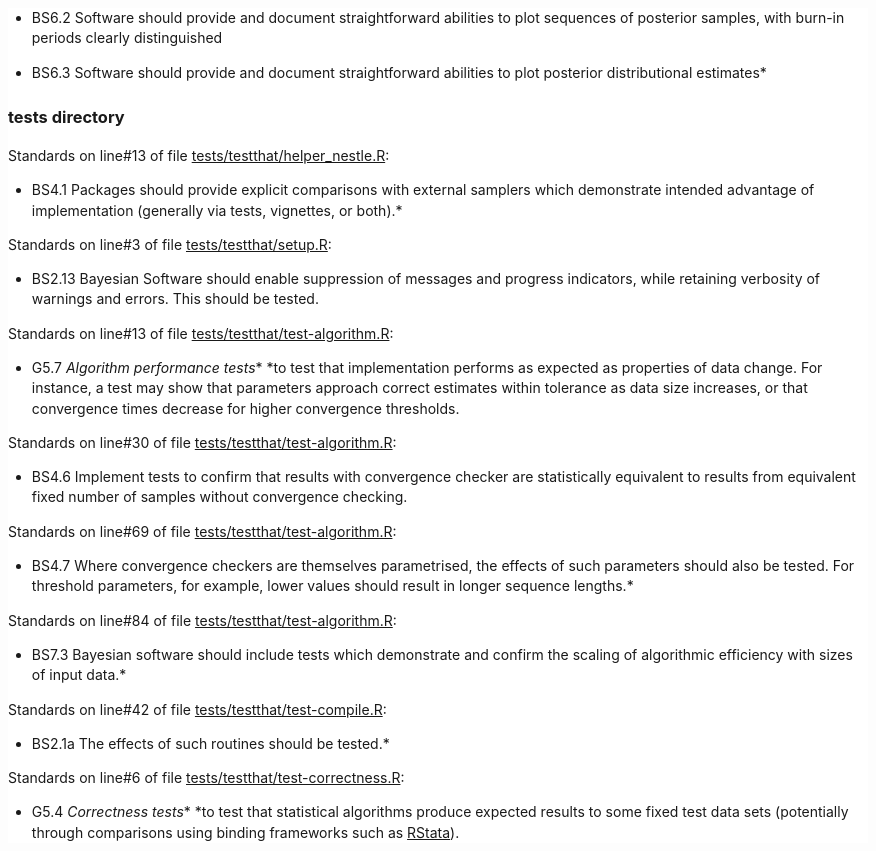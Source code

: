 - BS6.2 Software should provide and document straightforward abilities to plot sequences of posterior samples, with burn-in periods clearly distinguished

- BS6.3 Software should provide and document straightforward abilities to plot posterior distributional estimates* 



### tests directory



Standards on line#13 of file [tests/testthat/helper_nestle.R](https://github.com/kylesnap/ernest/issues//blob/main/tests/testthat/helper_nestle.R#L13):

- BS4.1 Packages should provide explicit comparisons with external samplers which demonstrate intended advantage of implementation (generally via tests, vignettes, or both).* 

Standards on line#3 of file [tests/testthat/setup.R](https://github.com/kylesnap/ernest/issues//blob/main/tests/testthat/setup.R#L3):

- BS2.13 Bayesian Software should enable suppression of messages and progress indicators, while retaining verbosity of warnings and errors. This should be tested.

Standards on line#13 of file [tests/testthat/test-algorithm.R](https://github.com/kylesnap/ernest/issues//blob/main/tests/testthat/test-algorithm.R#L13):

- G5.7 *Algorithm performance tests** *to test that implementation performs as expected as properties of data change. For instance, a test may show that parameters approach correct estimates within tolerance as data size increases, or that convergence times decrease for higher convergence thresholds.

Standards on line#30 of file [tests/testthat/test-algorithm.R](https://github.com/kylesnap/ernest/issues//blob/main/tests/testthat/test-algorithm.R#L30):

- BS4.6 Implement tests to confirm that results with convergence checker are statistically equivalent to results from equivalent fixed number of samples without convergence checking.

Standards on line#69 of file [tests/testthat/test-algorithm.R](https://github.com/kylesnap/ernest/issues//blob/main/tests/testthat/test-algorithm.R#L69):

- BS4.7 Where convergence checkers are themselves parametrised, the effects of such parameters should also be tested. For threshold parameters, for example, lower values should result in longer sequence lengths.* 

Standards on line#84 of file [tests/testthat/test-algorithm.R](https://github.com/kylesnap/ernest/issues//blob/main/tests/testthat/test-algorithm.R#L84):

- BS7.3 Bayesian software should include tests which demonstrate and confirm the scaling of algorithmic efficiency with sizes of input data.* 

Standards on line#42 of file [tests/testthat/test-compile.R](https://github.com/kylesnap/ernest/issues//blob/main/tests/testthat/test-compile.R#L42):

- BS2.1a The effects of such routines should be tested.* 

Standards on line#6 of file [tests/testthat/test-correctness.R](https://github.com/kylesnap/ernest/issues//blob/main/tests/testthat/test-correctness.R#L6):

- G5.4 *Correctness tests** *to test that statistical algorithms produce expected results to some fixed test data sets (potentially through comparisons using binding frameworks such as [RStata](https://github.com/lbraglia/RStata)).
